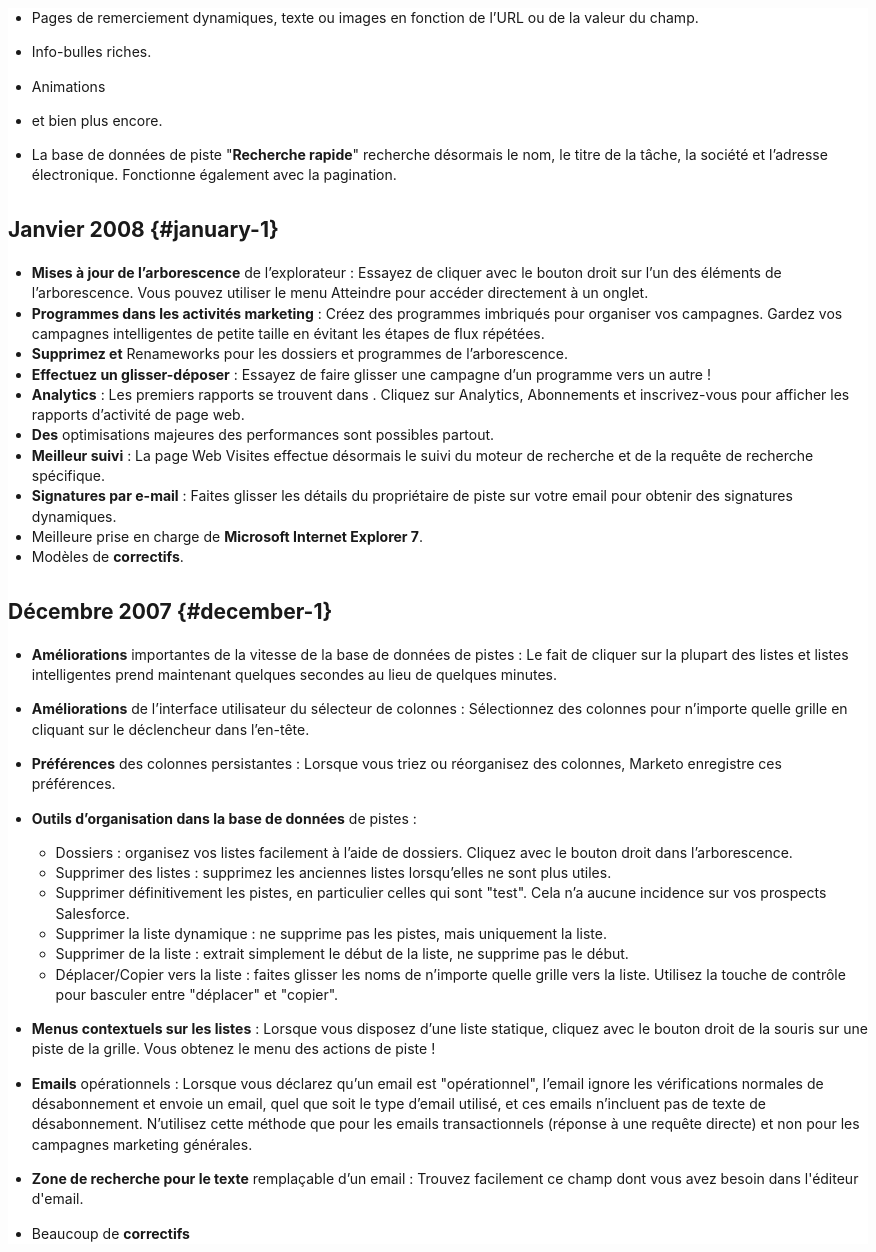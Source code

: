    * Pages de remerciement dynamiques, texte ou images en fonction de l’URL ou de la valeur du champ.
   * Info-bulles riches.
   * Animations
   * et bien plus encore.

* La base de données de piste &quot;**Recherche rapide**&quot; recherche désormais le nom, le titre de la tâche, la société et l’adresse électronique. Fonctionne également avec la pagination.

## Janvier 2008 {#january-1}

* **Mises à jour de l’arborescence** de l’explorateur : Essayez de cliquer avec le bouton droit sur l’un des éléments de l’arborescence. Vous pouvez utiliser le menu Atteindre pour accéder directement à un onglet.
* **Programmes dans les activités marketing** : Créez des programmes imbriqués pour organiser vos campagnes. Gardez vos campagnes intelligentes de petite taille en évitant les étapes de flux répétées.
* **Supprimez et** Renameworks pour les dossiers et programmes de l’arborescence.
* **Effectuez un glisser-déposer** : Essayez de faire glisser une campagne d’un programme vers un autre !
* **Analytics** : Les premiers rapports se trouvent dans . Cliquez sur Analytics, Abonnements et inscrivez-vous pour afficher les rapports d’activité de page web.
* **Des** optimisations majeures des performances sont possibles partout.
* **Meilleur suivi** : La page Web Visites effectue désormais le suivi du moteur de recherche et de la requête de recherche spécifique.
* **Signatures par e-mail** : Faites glisser les détails du propriétaire de piste sur votre email pour obtenir des signatures dynamiques.
* Meilleure prise en charge de **Microsoft Internet Explorer 7**.
* Modèles de **correctifs**.

## Décembre 2007 {#december-1}

* **Améliorations** importantes de la vitesse de la base de données de pistes : Le fait de cliquer sur la plupart des listes et listes intelligentes prend maintenant quelques secondes au lieu de quelques minutes.
* **Améliorations** de l’interface utilisateur du sélecteur de colonnes : Sélectionnez des colonnes pour n’importe quelle grille en cliquant sur le déclencheur dans l’en-tête.
* **Préférences** des colonnes persistantes : Lorsque vous triez ou réorganisez des colonnes, Marketo enregistre ces préférences.
* **Outils d’organisation dans la base de données** de pistes :

   * Dossiers : organisez vos listes facilement à l’aide de dossiers. Cliquez avec le bouton droit dans l’arborescence.
   * Supprimer des listes : supprimez les anciennes listes lorsqu’elles ne sont plus utiles.
   * Supprimer définitivement les pistes, en particulier celles qui sont &quot;test&quot;. Cela n’a aucune incidence sur vos prospects Salesforce.
   * Supprimer la liste dynamique : ne supprime pas les pistes, mais uniquement la liste.
   * Supprimer de la liste : extrait simplement le début de la liste, ne supprime pas le début.
   * Déplacer/Copier vers la liste : faites glisser les noms de n’importe quelle grille vers la liste. Utilisez la touche de contrôle pour basculer entre &quot;déplacer&quot; et &quot;copier&quot;.

* **Menus contextuels sur les listes** : Lorsque vous disposez d’une liste statique, cliquez avec le bouton droit de la souris sur une piste de la grille. Vous obtenez le menu des actions de piste !
* **Emails** opérationnels : Lorsque vous déclarez qu’un email est &quot;opérationnel&quot;, l’email ignore les vérifications normales de désabonnement et envoie un email, quel que soit le type d’email utilisé, et ces emails n’incluent pas de texte de désabonnement. N’utilisez cette méthode que pour les emails transactionnels (réponse à une requête directe) et non pour les campagnes marketing générales.
* **Zone de recherche pour le texte** remplaçable d’un email : Trouvez facilement ce champ dont vous avez besoin dans l&#39;éditeur d&#39;email.
* Beaucoup de **correctifs**
